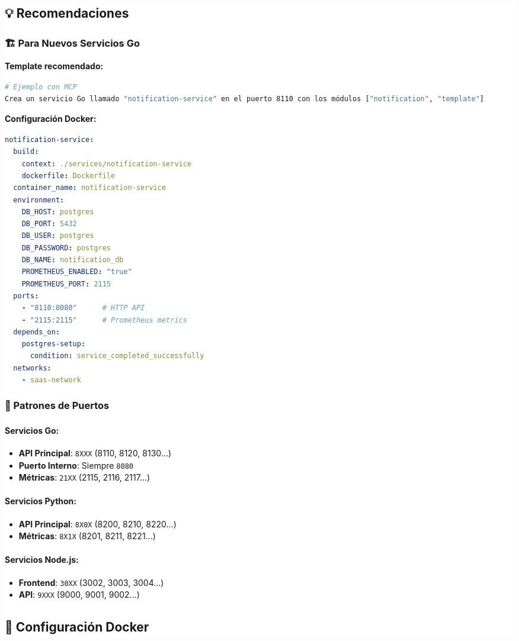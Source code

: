## 💡 Recomendaciones

### 🏗️ Para Nuevos Servicios Go

**Template recomendado:**
```bash
# Ejemplo con MCP
Crea un servicio Go llamado "notification-service" en el puerto 8110 con los módulos ["notification", "template"]
```

**Configuración Docker:**
```yaml
notification-service:
  build:
    context: ./services/notification-service
    dockerfile: Dockerfile
  container_name: notification-service
  environment:
    DB_HOST: postgres
    DB_PORT: 5432
    DB_USER: postgres
    DB_PASSWORD: postgres
    DB_NAME: notification_db
    PROMETHEUS_ENABLED: "true"
    PROMETHEUS_PORT: 2115
  ports:
    - "8110:8080"      # HTTP API
    - "2115:2115"      # Prometheus metrics
  depends_on:
    postgres-setup:
      condition: service_completed_successfully
  networks:
    - saas-network
```

### 🔄 Patrones de Puertos

#### Servicios Go:
- **API Principal**: `8XXX` (8110, 8120, 8130...)
- **Puerto Interno**: Siempre `8080`
- **Métricas**: `21XX` (2115, 2116, 2117...)

#### Servicios Python:
- **API Principal**: `8X0X` (8200, 8210, 8220...)  
- **Métricas**: `8X1X` (8201, 8211, 8221...)

#### Servicios Node.js:
- **Frontend**: `30XX` (3002, 3003, 3004...)
- **API**: `9XXX` (9000, 9001, 9002...)

## 🔧 Configuración Docker
